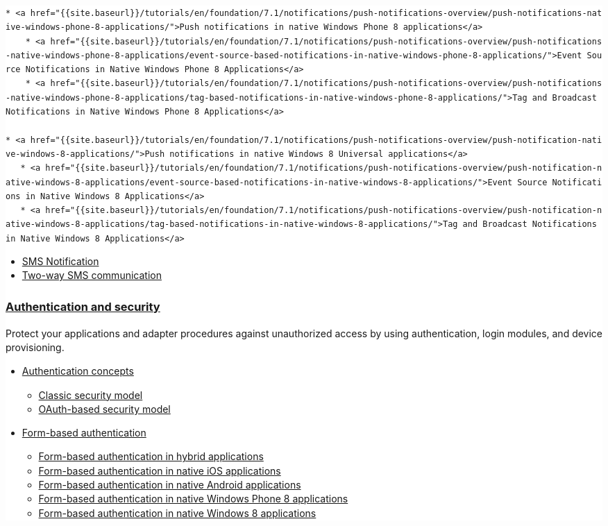     * <a href="{{site.baseurl}}/tutorials/en/foundation/7.1/notifications/push-notifications-overview/push-notifications-native-windows-phone-8-applications/">Push notifications in native Windows Phone 8 applications</a>
        * <a href="{{site.baseurl}}/tutorials/en/foundation/7.1/notifications/push-notifications-overview/push-notifications-native-windows-phone-8-applications/event-source-based-notifications-in-native-windows-phone-8-applications/">Event Source Notifications in Native Windows Phone 8 Applications</a>
        * <a href="{{site.baseurl}}/tutorials/en/foundation/7.1/notifications/push-notifications-overview/push-notifications-native-windows-phone-8-applications/tag-based-notifications-in-native-windows-phone-8-applications/">Tag and Broadcast Notifications in Native Windows Phone 8 Applications</a>

    * <a href="{{site.baseurl}}/tutorials/en/foundation/7.1/notifications/push-notifications-overview/push-notification-native-windows-8-applications/">Push notifications in native Windows 8 Universal applications</a>
       * <a href="{{site.baseurl}}/tutorials/en/foundation/7.1/notifications/push-notifications-overview/push-notification-native-windows-8-applications/event-source-based-notifications-in-native-windows-8-applications/">Event Source Notifications in Native Windows 8 Applications</a>
       * <a href="{{site.baseurl}}/tutorials/en/foundation/7.1/notifications/push-notifications-overview/push-notification-native-windows-8-applications/tag-based-notifications-in-native-windows-8-applications/">Tag and Broadcast Notifications in Native Windows 8 Applications</a>

* <a href="{{site.baseurl}}/tutorials/en/foundation/7.1/notifications/sms-notifications/">SMS Notification</a>
* <a href="{{site.baseurl}}/tutorials/en/foundation/7.1/notifications/two-way-sms-communication/">Two-way SMS communication</a>

### <a href="{{site.baseurl}}/tutorials/en/foundation/7.1/authentication-security/">Authentication and security</a>
<p>Protect your applications and adapter procedures against unauthorized access by using authentication, login modules, and device provisioning.</p>

* <a href="{{site.baseurl}}/tutorials/en/foundation/7.1/authentication-security/authentication-concepts/">Authentication concepts</a>
    * <a href="{{site.baseurl}}/tutorials/en/foundation/7.1/authentication-security/authentication-concepts/classic-security-model/" target="_blank">Classic security model</a>
    * <a href="{{site.baseurl}}/tutorials/en/foundation/7.1/authentication-security/authentication-concepts/oauth-based-security-model/" target="_blank">OAuth-based security model</a>

* <a href="{{site.baseurl}}/tutorials/en/foundation/7.1/authentication-security/form-based-authentication/">Form-based authentication</a>
    * <a href="{{site.baseurl}}/tutorials/en/foundation/7.1/authentication-security/form-based-authentication/form-based-authentication-hybrid-applications/">Form-based authentication in hybrid applications</a>
    * <a href="{{site.baseurl}}/tutorials/en/foundation/7.1/authentication-security/form-based-authentication/form-based-authentication-native-ios-applications/"> Form-based authentication in native iOS applications</a>
    * <a href="{{site.baseurl}}/tutorials/en/foundation/7.1/authentication-security/form-based-authentication/form-based-authentication-native-android-applications/">Form-based authentication in native Android applications</a>
    * <a href="{{site.baseurl}}/tutorials/en/foundation/7.1/authentication-security/form-based-authentication/form-based-authentication-native-windows-phone-8-applications/">Form-based authentication in native Windows Phone 8 applications</a>
    * <a href="{{site.baseurl}}/tutorials/en/foundation/7.1/authentication-security/form-based-authentication/form-based-authentication-in-native-windows-8-applications/">Form-based authentication in native Windows 8 applications</a>
